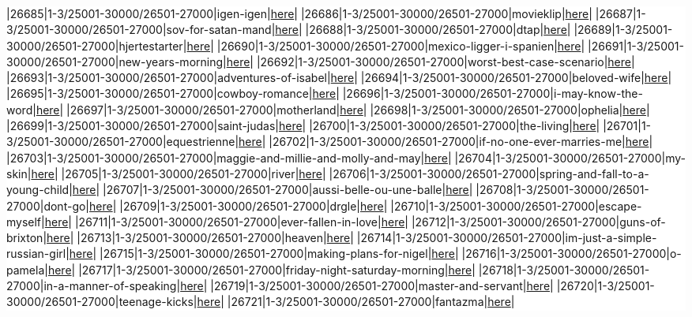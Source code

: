 |26685|1-3/25001-30000/26501-27000|igen-igen|[here](https://cdn.jsdelivr.net/gh/guitarchord/cc1-3/25001-30000/26501-27000/igen-igen.webp)|
|26686|1-3/25001-30000/26501-27000|movieklip|[here](https://cdn.jsdelivr.net/gh/guitarchord/cc1-3/25001-30000/26501-27000/movieklip.webp)|
|26687|1-3/25001-30000/26501-27000|sov-for-satan-mand|[here](https://cdn.jsdelivr.net/gh/guitarchord/cc1-3/25001-30000/26501-27000/sov-for-satan-mand.webp)|
|26688|1-3/25001-30000/26501-27000|dtap|[here](https://cdn.jsdelivr.net/gh/guitarchord/cc1-3/25001-30000/26501-27000/dtap.webp)|
|26689|1-3/25001-30000/26501-27000|hjertestarter|[here](https://cdn.jsdelivr.net/gh/guitarchord/cc1-3/25001-30000/26501-27000/hjertestarter.webp)|
|26690|1-3/25001-30000/26501-27000|mexico-ligger-i-spanien|[here](https://cdn.jsdelivr.net/gh/guitarchord/cc1-3/25001-30000/26501-27000/mexico-ligger-i-spanien.webp)|
|26691|1-3/25001-30000/26501-27000|new-years-morning|[here](https://cdn.jsdelivr.net/gh/guitarchord/cc1-3/25001-30000/26501-27000/new-years-morning.webp)|
|26692|1-3/25001-30000/26501-27000|worst-best-case-scenario|[here](https://cdn.jsdelivr.net/gh/guitarchord/cc1-3/25001-30000/26501-27000/worst-best-case-scenario.webp)|
|26693|1-3/25001-30000/26501-27000|adventures-of-isabel|[here](https://cdn.jsdelivr.net/gh/guitarchord/cc1-3/25001-30000/26501-27000/adventures-of-isabel.webp)|
|26694|1-3/25001-30000/26501-27000|beloved-wife|[here](https://cdn.jsdelivr.net/gh/guitarchord/cc1-3/25001-30000/26501-27000/beloved-wife.webp)|
|26695|1-3/25001-30000/26501-27000|cowboy-romance|[here](https://cdn.jsdelivr.net/gh/guitarchord/cc1-3/25001-30000/26501-27000/cowboy-romance.webp)|
|26696|1-3/25001-30000/26501-27000|i-may-know-the-word|[here](https://cdn.jsdelivr.net/gh/guitarchord/cc1-3/25001-30000/26501-27000/i-may-know-the-word.webp)|
|26697|1-3/25001-30000/26501-27000|motherland|[here](https://cdn.jsdelivr.net/gh/guitarchord/cc1-3/25001-30000/26501-27000/motherland.webp)|
|26698|1-3/25001-30000/26501-27000|ophelia|[here](https://cdn.jsdelivr.net/gh/guitarchord/cc1-3/25001-30000/26501-27000/ophelia.webp)|
|26699|1-3/25001-30000/26501-27000|saint-judas|[here](https://cdn.jsdelivr.net/gh/guitarchord/cc1-3/25001-30000/26501-27000/saint-judas.webp)|
|26700|1-3/25001-30000/26501-27000|the-living|[here](https://cdn.jsdelivr.net/gh/guitarchord/cc1-3/25001-30000/26501-27000/the-living.webp)|
|26701|1-3/25001-30000/26501-27000|equestrienne|[here](https://cdn.jsdelivr.net/gh/guitarchord/cc1-3/25001-30000/26501-27000/equestrienne.webp)|
|26702|1-3/25001-30000/26501-27000|if-no-one-ever-marries-me|[here](https://cdn.jsdelivr.net/gh/guitarchord/cc1-3/25001-30000/26501-27000/if-no-one-ever-marries-me.webp)|
|26703|1-3/25001-30000/26501-27000|maggie-and-millie-and-molly-and-may|[here](https://cdn.jsdelivr.net/gh/guitarchord/cc1-3/25001-30000/26501-27000/maggie-and-millie-and-molly-and-may.webp)|
|26704|1-3/25001-30000/26501-27000|my-skin|[here](https://cdn.jsdelivr.net/gh/guitarchord/cc1-3/25001-30000/26501-27000/my-skin.webp)|
|26705|1-3/25001-30000/26501-27000|river|[here](https://cdn.jsdelivr.net/gh/guitarchord/cc1-3/25001-30000/26501-27000/river.webp)|
|26706|1-3/25001-30000/26501-27000|spring-and-fall-to-a-young-child|[here](https://cdn.jsdelivr.net/gh/guitarchord/cc1-3/25001-30000/26501-27000/spring-and-fall-to-a-young-child.webp)|
|26707|1-3/25001-30000/26501-27000|aussi-belle-ou-une-balle|[here](https://cdn.jsdelivr.net/gh/guitarchord/cc1-3/25001-30000/26501-27000/aussi-belle-ou-une-balle.webp)|
|26708|1-3/25001-30000/26501-27000|dont-go|[here](https://cdn.jsdelivr.net/gh/guitarchord/cc1-3/25001-30000/26501-27000/dont-go.webp)|
|26709|1-3/25001-30000/26501-27000|drgle|[here](https://cdn.jsdelivr.net/gh/guitarchord/cc1-3/25001-30000/26501-27000/drgle.webp)|
|26710|1-3/25001-30000/26501-27000|escape-myself|[here](https://cdn.jsdelivr.net/gh/guitarchord/cc1-3/25001-30000/26501-27000/escape-myself.webp)|
|26711|1-3/25001-30000/26501-27000|ever-fallen-in-love|[here](https://cdn.jsdelivr.net/gh/guitarchord/cc1-3/25001-30000/26501-27000/ever-fallen-in-love.webp)|
|26712|1-3/25001-30000/26501-27000|guns-of-brixton|[here](https://cdn.jsdelivr.net/gh/guitarchord/cc1-3/25001-30000/26501-27000/guns-of-brixton.webp)|
|26713|1-3/25001-30000/26501-27000|heaven|[here](https://cdn.jsdelivr.net/gh/guitarchord/cc1-3/25001-30000/26501-27000/heaven.webp)|
|26714|1-3/25001-30000/26501-27000|im-just-a-simple-russian-girl|[here](https://cdn.jsdelivr.net/gh/guitarchord/cc1-3/25001-30000/26501-27000/im-just-a-simple-russian-girl.webp)|
|26715|1-3/25001-30000/26501-27000|making-plans-for-nigel|[here](https://cdn.jsdelivr.net/gh/guitarchord/cc1-3/25001-30000/26501-27000/making-plans-for-nigel.webp)|
|26716|1-3/25001-30000/26501-27000|o-pamela|[here](https://cdn.jsdelivr.net/gh/guitarchord/cc1-3/25001-30000/26501-27000/o-pamela.webp)|
|26717|1-3/25001-30000/26501-27000|friday-night-saturday-morning|[here](https://cdn.jsdelivr.net/gh/guitarchord/cc1-3/25001-30000/26501-27000/friday-night-saturday-morning.webp)|
|26718|1-3/25001-30000/26501-27000|in-a-manner-of-speaking|[here](https://cdn.jsdelivr.net/gh/guitarchord/cc1-3/25001-30000/26501-27000/in-a-manner-of-speaking.webp)|
|26719|1-3/25001-30000/26501-27000|master-and-servant|[here](https://cdn.jsdelivr.net/gh/guitarchord/cc1-3/25001-30000/26501-27000/master-and-servant.webp)|
|26720|1-3/25001-30000/26501-27000|teenage-kicks|[here](https://cdn.jsdelivr.net/gh/guitarchord/cc1-3/25001-30000/26501-27000/teenage-kicks.webp)|
|26721|1-3/25001-30000/26501-27000|fantazma|[here](https://cdn.jsdelivr.net/gh/guitarchord/cc1-3/25001-30000/26501-27000/fantazma.webp)|